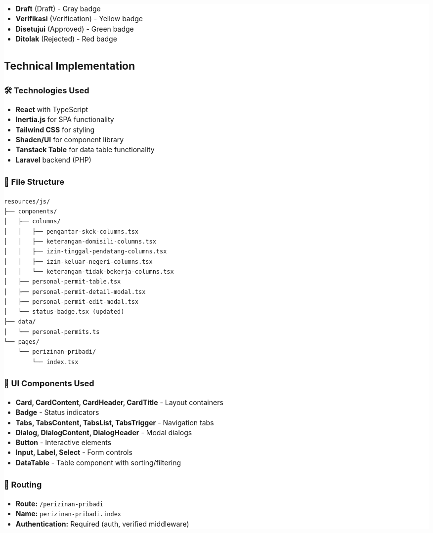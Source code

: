 - **Draft** (Draft) - Gray badge
- **Verifikasi** (Verification) - Yellow badge
- **Disetujui** (Approved) - Green badge
- **Ditolak** (Rejected) - Red badge

## Technical Implementation

### 🛠️ Technologies Used

- **React** with TypeScript
- **Inertia.js** for SPA functionality
- **Tailwind CSS** for styling
- **Shadcn/UI** for component library
- **Tanstack Table** for data table functionality
- **Laravel** backend (PHP)

### 📁 File Structure

```
resources/js/
├── components/
│   ├── columns/
│   │   ├── pengantar-skck-columns.tsx
│   │   ├── keterangan-domisili-columns.tsx
│   │   ├── izin-tinggal-pendatang-columns.tsx
│   │   ├── izin-keluar-negeri-columns.tsx
│   │   └── keterangan-tidak-bekerja-columns.tsx
│   ├── personal-permit-table.tsx
│   ├── personal-permit-detail-modal.tsx
│   ├── personal-permit-edit-modal.tsx
│   └── status-badge.tsx (updated)
├── data/
│   └── personal-permits.ts
└── pages/
    └── perizinan-pribadi/
        └── index.tsx
```

### 🎨 UI Components Used

- **Card, CardContent, CardHeader, CardTitle** - Layout containers
- **Badge** - Status indicators
- **Tabs, TabsContent, TabsList, TabsTrigger** - Navigation tabs
- **Dialog, DialogContent, DialogHeader** - Modal dialogs
- **Button** - Interactive elements
- **Input, Label, Select** - Form controls
- **DataTable** - Table component with sorting/filtering

### 🔗 Routing

- **Route:** `/perizinan-pribadi`
- **Name:** `perizinan-pribadi.index`
- **Authentication:** Required (auth, verified middleware)
